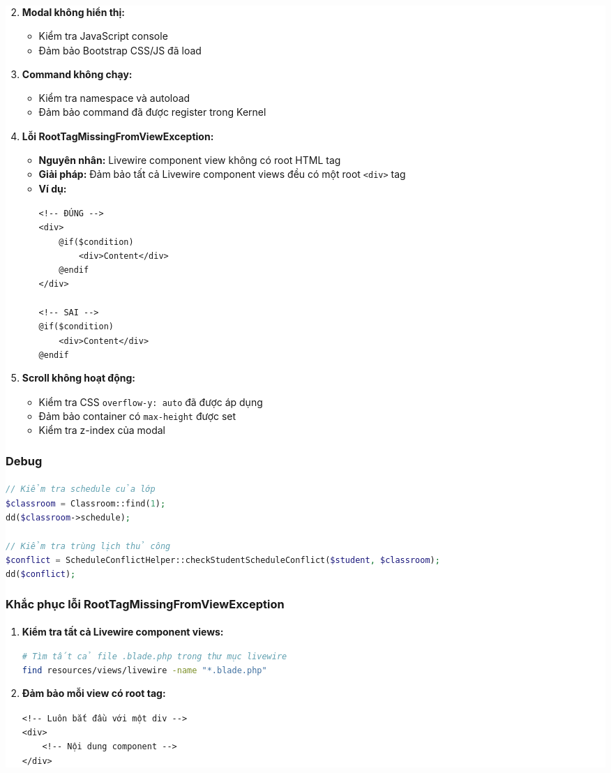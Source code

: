 2. **Modal không hiển thị:**
   - Kiểm tra JavaScript console
   - Đảm bảo Bootstrap CSS/JS đã load

3. **Command không chạy:**
   - Kiểm tra namespace và autoload
   - Đảm bảo command đã được register trong Kernel

4. **Lỗi RootTagMissingFromViewException:**
   - **Nguyên nhân:** Livewire component view không có root HTML tag
   - **Giải pháp:** Đảm bảo tất cả Livewire component views đều có một root `<div>` tag
   - **Ví dụ:**
     ```blade
     <!-- ĐÚNG -->
     <div>
         @if($condition)
             <div>Content</div>
         @endif
     </div>
     
     <!-- SAI -->
     @if($condition)
         <div>Content</div>
     @endif
     ```

5. **Scroll không hoạt động:**
   - Kiểm tra CSS `overflow-y: auto` đã được áp dụng
   - Đảm bảo container có `max-height` được set
   - Kiểm tra z-index của modal

### Debug

```php
// Kiểm tra schedule của lớp
$classroom = Classroom::find(1);
dd($classroom->schedule);

// Kiểm tra trùng lịch thủ công
$conflict = ScheduleConflictHelper::checkStudentScheduleConflict($student, $classroom);
dd($conflict);
```

### Khắc phục lỗi RootTagMissingFromViewException

1. **Kiểm tra tất cả Livewire component views:**
   ```bash
   # Tìm tất cả file .blade.php trong thư mục livewire
   find resources/views/livewire -name "*.blade.php"
   ```

2. **Đảm bảo mỗi view có root tag:**
   ```blade
   <!-- Luôn bắt đầu với một div -->
   <div>
       <!-- Nội dung component -->
   </div>
   ```
